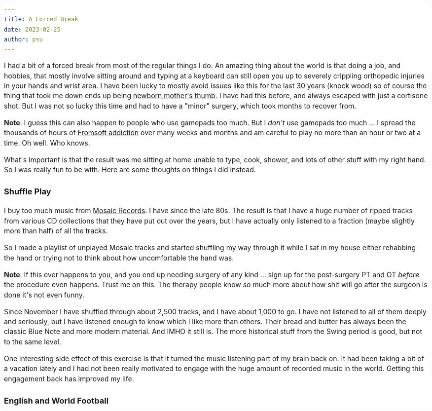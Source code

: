 ```yaml
---
title: A Forced Break
date: 2023-02-25
author: psu
---
```


I had a bit of a forced break from most of the regular things I do. An amazing thing about
the world is that doing a job, and hobbies, that mostly involve sitting around and typing
at a keyboard can still open you up to severely crippling orthopedic injuries in your
hands and wrist area. I have been lucky to mostly avoid issues like this for the last 30
years (knock wood) so of course the thing that took me down ends up being [newborn
mother's thumb](https://en.wikipedia.org/wiki/De_Quervain_syndrome). I have had this
before, and always escaped with just a cortisone shot. But I was not so lucky this time
and had to have a "minor" surgery, which took months to recover from.

**Note**: I guess this can also happen to people who use gamepads too much. But I _don't_ use
gamepads too much ... I spread the thousands of hours of [Fromsoft
addiction](i-am-malenia-blade-of-miquella.html) over many weeks and months and am careful
to play no more than an hour or two at a time. Oh well. Who knows.

What's important is that the result was me sitting at home unable to type, cook, shower,
and lots of other stuff with my right hand. So I was really fun to be with. Here are some
thoughts on things I did instead.

### Shuffle Play

I buy too much music from [Mosaic Records](https://www.mosaicrecords.com). I have since
the late 80s. The result is that I have a huge number of ripped tracks from various CD
collections that they have put out over the years, but I have actually only listened to a
fraction (maybe slightly more than half) of all the tracks.

So I made a playlist of unplayed Mosaic tracks and started shuffling my way through it
while I sat in my house either rehabbing the hand or trying not to think about how
uncomfortable the hand was.

**Note**: If this ever happens to you, and you end up needing surgery of any kind ... sign up
for the post-surgery PT and OT _before_ the procedure even happens. Trust me on this. The
therapy people know _so_ much more about how shit will go after the surgeon is done
it's not even funny.

Since November I have shuffled through about 2,500 tracks, and I have about 1,000 to go. I
have not listened to all of them deeply and seriously, but I have listened enough to know
which I like more than others. Their bread and butter has always been the classic Blue
Note and more modern material. And IMHO it still is. The more historical stuff from the
Swing period is good, but not to the same level.

One interesting side effect of this exercise is that it turned the music listening part of
my brain back on. It had been taking a bit of a vacation lately and I had not been really
motivated to engage with the huge amount of recorded music in the world. Getting this
engagement back has improved my life.

### English and World Football
